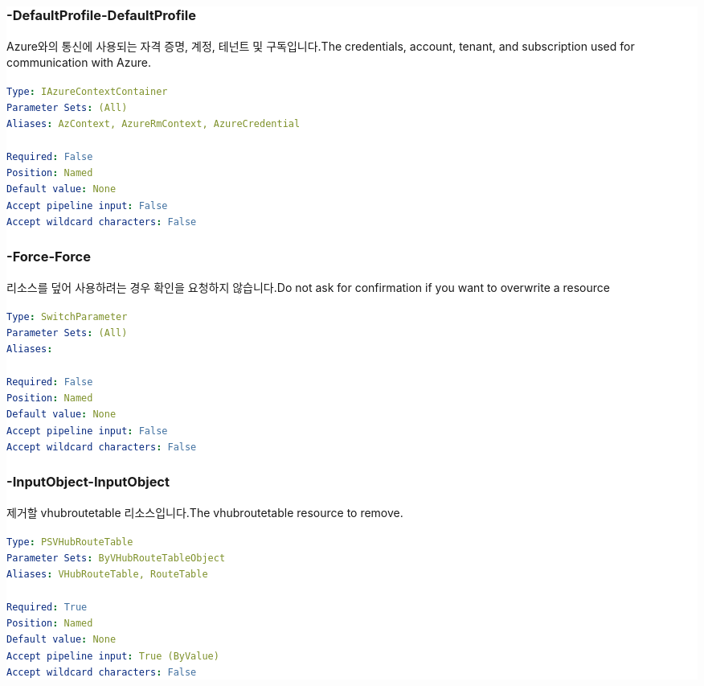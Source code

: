 ### <span data-ttu-id="536a9-117">-DefaultProfile</span><span class="sxs-lookup"><span data-stu-id="536a9-117">-DefaultProfile</span></span>
<span data-ttu-id="536a9-118">Azure와의 통신에 사용되는 자격 증명, 계정, 테넌트 및 구독입니다.</span><span class="sxs-lookup"><span data-stu-id="536a9-118">The credentials, account, tenant, and subscription used for communication with Azure.</span></span>

```yaml
Type: IAzureContextContainer
Parameter Sets: (All)
Aliases: AzContext, AzureRmContext, AzureCredential

Required: False
Position: Named
Default value: None
Accept pipeline input: False
Accept wildcard characters: False
```

### <span data-ttu-id="536a9-119">-Force</span><span class="sxs-lookup"><span data-stu-id="536a9-119">-Force</span></span>
<span data-ttu-id="536a9-120">리소스를 덮어 사용하려는 경우 확인을 요청하지 않습니다.</span><span class="sxs-lookup"><span data-stu-id="536a9-120">Do not ask for confirmation if you want to overwrite a resource</span></span>

```yaml
Type: SwitchParameter
Parameter Sets: (All)
Aliases:

Required: False
Position: Named
Default value: None
Accept pipeline input: False
Accept wildcard characters: False
```

### <span data-ttu-id="536a9-121">-InputObject</span><span class="sxs-lookup"><span data-stu-id="536a9-121">-InputObject</span></span>
<span data-ttu-id="536a9-122">제거할 vhubroutetable 리소스입니다.</span><span class="sxs-lookup"><span data-stu-id="536a9-122">The vhubroutetable resource to remove.</span></span>

```yaml
Type: PSVHubRouteTable
Parameter Sets: ByVHubRouteTableObject
Aliases: VHubRouteTable, RouteTable

Required: True
Position: Named
Default value: None
Accept pipeline input: True (ByValue)
Accept wildcard characters: False
```
